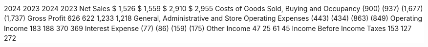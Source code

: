 </tr>
</thead>
<tbody>
<tr>
<td></td>
<td>2024</td>
<td>2023</td>
<td>2024</td>
<td>2023</td>
</tr>
<tr>
<td>Net Sales</td>
<td>$ 1,526</td>
<td>$ 1,559</td>
<td>$ 2,910</td>
<td>$ 2,955</td>
</tr>
<tr>
<td>Costs of Goods Sold, Buying and Occupancy</td>
<td>(900)</td>
<td>(937)</td>
<td>(1,677)</td>
<td>(1,737)</td>
</tr>
<tr>
<td>Gross Profit</td>
<td>626</td>
<td>622</td>
<td>1,233</td>
<td>1,218</td>
</tr>
<tr>
<td>General, Administrative and Store Operating Expenses</td>
<td>(443)</td>
<td>(434)</td>
<td>(863)</td>
<td>(849)</td>
</tr>
<tr>
<td>Operating Income</td>
<td>183</td>
<td>188</td>
<td>370</td>
<td>369</td>
</tr>
<tr>
<td>Interest Expense</td>
<td>(77)</td>
<td>(86)</td>
<td>(159)</td>
<td>(175)</td>
</tr>
<tr>
<td>Other Income</td>
<td>47</td>
<td>25</td>
<td>61</td>
<td>45</td>
</tr>
<tr>
<td>Income Before Income Taxes</td>
<td>153</td>
<td>127</td>
<td>272</td>